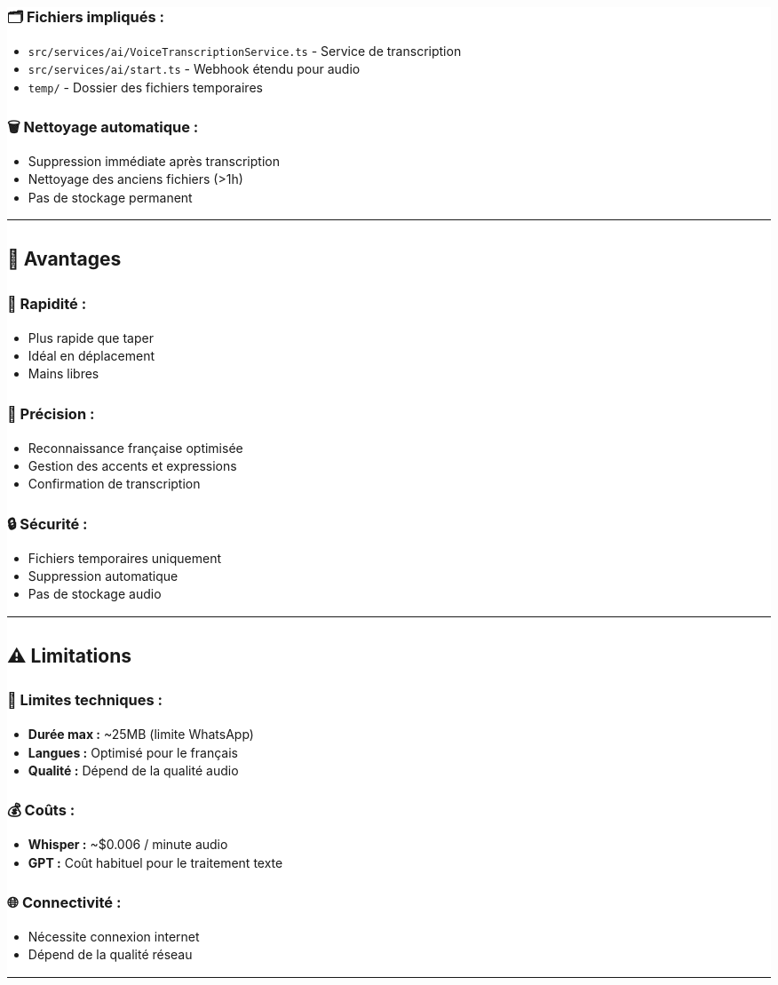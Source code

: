 ### **🗂️ Fichiers impliqués :**
- `src/services/ai/VoiceTranscriptionService.ts` - Service de transcription
- `src/services/ai/start.ts` - Webhook étendu pour audio
- `temp/` - Dossier des fichiers temporaires

### **🗑️ Nettoyage automatique :**
- Suppression immédiate après transcription
- Nettoyage des anciens fichiers (>1h)
- Pas de stockage permanent

---

## 🎯 **Avantages**

### **🚀 Rapidité :**
- Plus rapide que taper
- Idéal en déplacement
- Mains libres

### **🎯 Précision :**
- Reconnaissance française optimisée
- Gestion des accents et expressions
- Confirmation de transcription

### **🔒 Sécurité :**
- Fichiers temporaires uniquement
- Suppression automatique
- Pas de stockage audio

---

## ⚠️ **Limitations**

### **📏 Limites techniques :**
- **Durée max :** ~25MB (limite WhatsApp)
- **Langues :** Optimisé pour le français
- **Qualité :** Dépend de la qualité audio

### **💰 Coûts :**
- **Whisper :** ~$0.006 / minute audio
- **GPT :** Coût habituel pour le traitement texte

### **🌐 Connectivité :**
- Nécessite connexion internet
- Dépend de la qualité réseau

---
